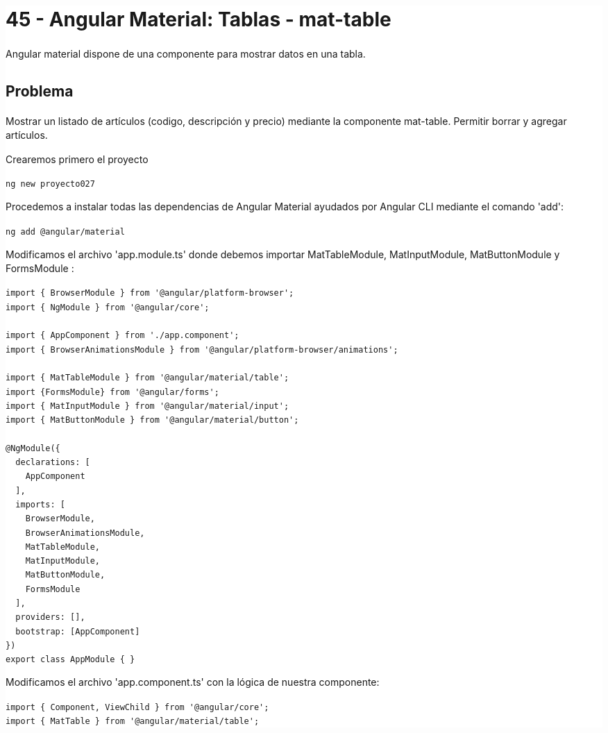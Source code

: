 # 45 - Angular Material: Tablas - mat-table

Angular material dispone de una componente para mostrar datos en una tabla.

## Problema
Mostrar un listado de artículos (codigo, descripción y precio) mediante la componente mat-table.
Permitir borrar y agregar artículos.

Crearemos primero el proyecto

```ng new proyecto027```

Procedemos a instalar todas las dependencias de Angular Material ayudados por Angular CLI mediante el comando 'add':

```ng add @angular/material```

Modificamos el archivo 'app.module.ts' donde debemos importar MatTableModule, MatInputModule, MatButtonModule y FormsModule :

```
import { BrowserModule } from '@angular/platform-browser';
import { NgModule } from '@angular/core';

import { AppComponent } from './app.component';
import { BrowserAnimationsModule } from '@angular/platform-browser/animations';

import { MatTableModule } from '@angular/material/table';
import {FormsModule} from '@angular/forms';
import { MatInputModule } from '@angular/material/input';
import { MatButtonModule } from '@angular/material/button';

@NgModule({
  declarations: [
    AppComponent
  ],
  imports: [
    BrowserModule,
    BrowserAnimationsModule,
    MatTableModule,
    MatInputModule,
    MatButtonModule,
    FormsModule
  ],
  providers: [],
  bootstrap: [AppComponent]
})
export class AppModule { }
```

Modificamos el archivo 'app.component.ts' con la lógica de nuestra componente:

```
import { Component, ViewChild } from '@angular/core';
import { MatTable } from '@angular/material/table';
